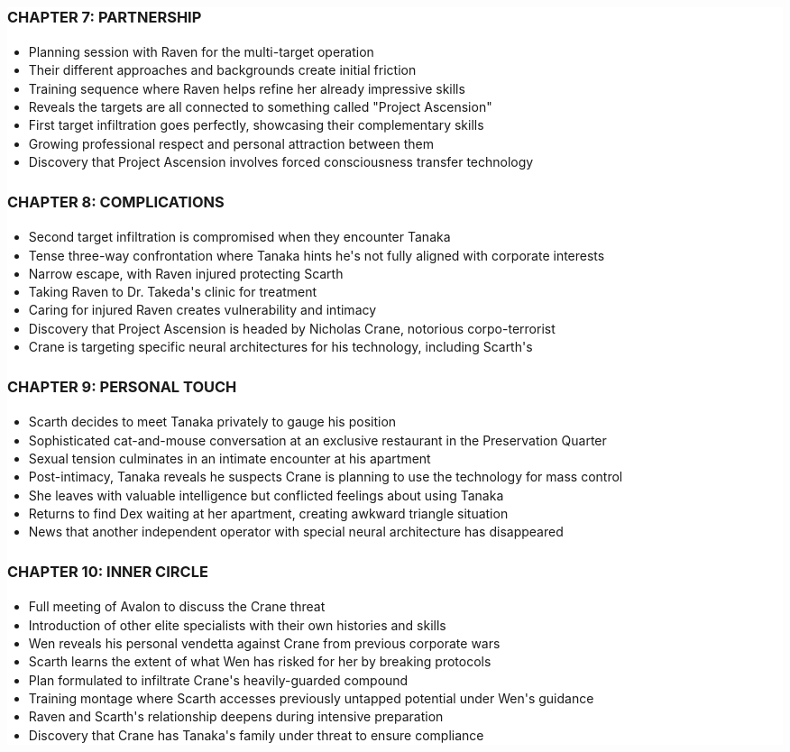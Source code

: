 ### CHAPTER 7: PARTNERSHIP

- Planning session with Raven for the multi-target operation
- Their different approaches and backgrounds create initial friction
- Training sequence where Raven helps refine her already impressive skills
- Reveals the targets are all connected to something called "Project Ascension"
- First target infiltration goes perfectly, showcasing their complementary
  skills
- Growing professional respect and personal attraction between them
- Discovery that Project Ascension involves forced consciousness transfer
  technology

### CHAPTER 8: COMPLICATIONS

- Second target infiltration is compromised when they encounter Tanaka
- Tense three-way confrontation where Tanaka hints he's not fully aligned with
  corporate interests
- Narrow escape, with Raven injured protecting Scarth
- Taking Raven to Dr. Takeda's clinic for treatment
- Caring for injured Raven creates vulnerability and intimacy
- Discovery that Project Ascension is headed by Nicholas Crane, notorious
  corpo-terrorist
- Crane is targeting specific neural architectures for his technology, including
  Scarth's

### CHAPTER 9: PERSONAL TOUCH

- Scarth decides to meet Tanaka privately to gauge his position
- Sophisticated cat-and-mouse conversation at an exclusive restaurant in the
  Preservation Quarter
- Sexual tension culminates in an intimate encounter at his apartment
- Post-intimacy, Tanaka reveals he suspects Crane is planning to use the
  technology for mass control
- She leaves with valuable intelligence but conflicted feelings about using
  Tanaka
- Returns to find Dex waiting at her apartment, creating awkward triangle
  situation
- News that another independent operator with special neural architecture has
  disappeared

### CHAPTER 10: INNER CIRCLE

- Full meeting of Avalon to discuss the Crane threat
- Introduction of other elite specialists with their own histories and skills
- Wen reveals his personal vendetta against Crane from previous corporate wars
- Scarth learns the extent of what Wen has risked for her by breaking protocols
- Plan formulated to infiltrate Crane's heavily-guarded compound
- Training montage where Scarth accesses previously untapped potential under
  Wen's guidance
- Raven and Scarth's relationship deepens during intensive preparation
- Discovery that Crane has Tanaka's family under threat to ensure compliance
